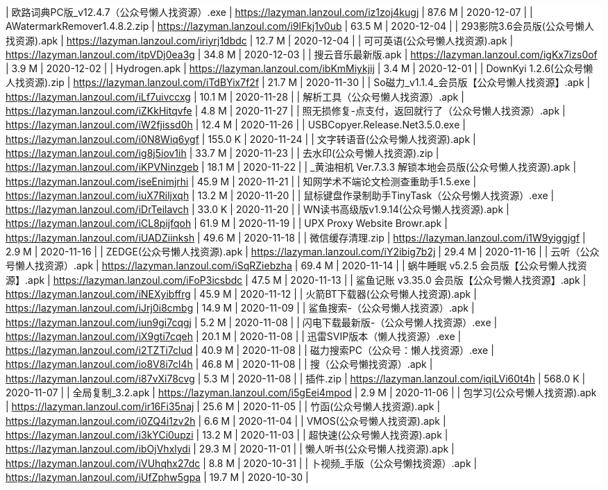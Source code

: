| 欧路词典PC版_v12.4.7（公众号懒人找资源）.exe                 | https://lazyman.lanzoul.com/iz1zoj4kugj                      | 87.6 M  | 2020-12-07 |
| AWatermarkRemover1.4.8.2.zip                                 | https://lazyman.lanzoul.com/i9lFkj1v0ub                      | 63.5 M  | 2020-12-04 |
| 293影院3.6会员版(公众号懒人找资源).apk                       | https://lazyman.lanzoul.com/iriyrj1dbdc                      | 12.7 M  | 2020-12-04 |
| 可可英语(公众号懒人找资源).apk                               | https://lazyman.lanzoul.com/itpVDj0ea3g                      | 34.8 M  | 2020-12-03 |
| 搜云音乐最新版.apk                                           | https://lazyman.lanzoul.com/igKx7izs0of                      | 3.9 M   | 2020-12-02 |
| Hydrogen.apk                                                 | https://lazyman.lanzoul.com/ibKmMiykjij                      | 3.4 M   | 2020-12-01 |
| DownKyi 1.2.6(公众号懒人找资源).zip                          | https://lazyman.lanzoul.com/iTdBYix7f2f                      | 21.7 M  | 2020-11-30 |
| So磁力_v1.1.4_会员版【公众号懒人找资源】.apk                 | https://lazyman.lanzoul.com/iLf7uivccxg                      | 10.1 M  | 2020-11-28 |
| 解析工具（公众号懒人找资源）.apk                             | https://lazyman.lanzoul.com/iZKkHitqvfe                      | 4.8 M   | 2020-11-27 |
| 照无损修复-点支付，返回就行了（公众号懒人找资源）.apk        | https://lazyman.lanzoul.com/iW2fjissd0h                      | 12.4 M  | 2020-11-26 |
| USBCopyer.Release.Net3.5.0.exe                               | https://lazyman.lanzoul.com/i0N8Wiq6ygf                      | 155.0 K | 2020-11-24 |
| 文字转语音(公众号懒人找资源).apk                             | https://lazyman.lanzoul.com/ig8j5iov1ih                      | 33.7 M  | 2020-11-23 |
| 去水印(公众号懒人找资源).zip                                 | https://lazyman.lanzoul.com/iKPVNinzgeb                      | 18.1 M  | 2020-11-22 |
| _黄油相机 Ver.7.3.3 解锁本地会员版(公众号懒人找资源).apk     | https://lazyman.lanzoul.com/iseEnimjrhi                      | 45.9 M  | 2020-11-21 |
| 知网学术不端论文检测查重助手1.5.exe                          | https://lazyman.lanzoul.com/iuX7Riljxqh                      | 13.2 M  | 2020-11-20 |
| 鼠标键盘作录制助手TinyTask（公众号懒人找资源）.exe           | https://lazyman.lanzoul.com/iDrTeilavch                      | 33.0 K  | 2020-11-20 |
| WN读书高级版v1.9.14(公众号懒人找资源).apk                    | https://lazyman.lanzoul.com/iCL8pijfqoh                      | 61.9 M  | 2020-11-19 |
| UPX Proxy Website Browr.apk                                  | https://lazyman.lanzoul.com/iUADZiinksh                      | 49.6 M  | 2020-11-18 |
| 微信缓存清理.zip                                             | https://lazyman.lanzoul.com/i1W9yiggjgf                      | 2.9 M   | 2020-11-16 |
| ZEDGE(公众号懒人找资源).apk                                  | https://lazyman.lanzoul.com/iY2ibig7b2j                      | 29.4 M  | 2020-11-16 |
| 云听（公众号懒人找资源）.apk                                 | https://lazyman.lanzoul.com/iSqRZiebzha                      | 69.4 M  | 2020-11-14 |
| 蜗牛睡眠 v5.2.5 会员版【公众号懒人找资源】.apk               | https://lazyman.lanzoul.com/iFoP3icsbdc                      | 47.5 M  | 2020-11-13 |
| 鲨鱼记账 v3.35.0 会员版【公众号懒人找资源】.apk              | https://lazyman.lanzoul.com/iNEXyibffrg                      | 45.9 M  | 2020-11-12 |
| 火箭BT下载器(公众号懒人找资源).apk                           | https://lazyman.lanzoul.com/iJrj0i8cmbg                      | 14.9 M  | 2020-11-09 |
| 鲨鱼搜索-（公众号懒人找资源）.apk                            | https://lazyman.lanzoul.com/iun9gi7cqgj                      | 5.2 M   | 2020-11-08 |
| 闪电下载最新版-（公众号懒人找资源）.exe                      | https://lazyman.lanzoul.com/iX9gti7cqeh                      | 20.1 M  | 2020-11-08 |
| 迅雷SVIP版本（懒人找资源）.exe                               | https://lazyman.lanzoul.com/i2TZTi7clud                      | 40.9 M  | 2020-11-08 |
| 磁力搜索PC（公众号：懒人找资源）.exe                         | https://lazyman.lanzoul.com/io8V8i7cl4h                      | 46.8 M  | 2020-11-08 |
| 搜（公众号懒找资源）.apk                                     | https://lazyman.lanzoul.com/i87vXi78cvg                      | 5.3 M   | 2020-11-08 |
| 插件.zip                                                     | https://lazyman.lanzoul.com/iqiLVi60t4h                      | 568.0 K | 2020-11-07 |
| 全局复制_3.2.apk                                             | https://lazyman.lanzoul.com/i5gEei4mpod                      | 2.9 M   | 2020-11-06 |
| 包学习(公众号懒人找资源).apk                                 | https://lazyman.lanzoul.com/ir16Fi35naj                      | 25.6 M  | 2020-11-05 |
| 竹函(公众号懒人找资源).apk                                   | https://lazyman.lanzoul.com/i0ZQ4i1zv2h                      | 6.6 M   | 2020-11-04 |
| VMOS(公众号懒人找资源).apk                                   | https://lazyman.lanzoul.com/i3kYCi0upzi                      | 13.2 M  | 2020-11-03 |
| 超快速(公众号懒人找资源).apk                                 | https://lazyman.lanzoul.com/ibOjVhxlydi                      | 29.3 M  | 2020-11-01 |
| 懒人听书(公众号懒人找资源).apk                               | https://lazyman.lanzoul.com/iVUhqhx27dc                      | 8.8 M   | 2020-10-31 |
| 卜视频_手版（公众号懒找资源）.apk                            | https://lazyman.lanzoul.com/iUfZphw5gpa                      | 19.7 M  | 2020-10-30 |
